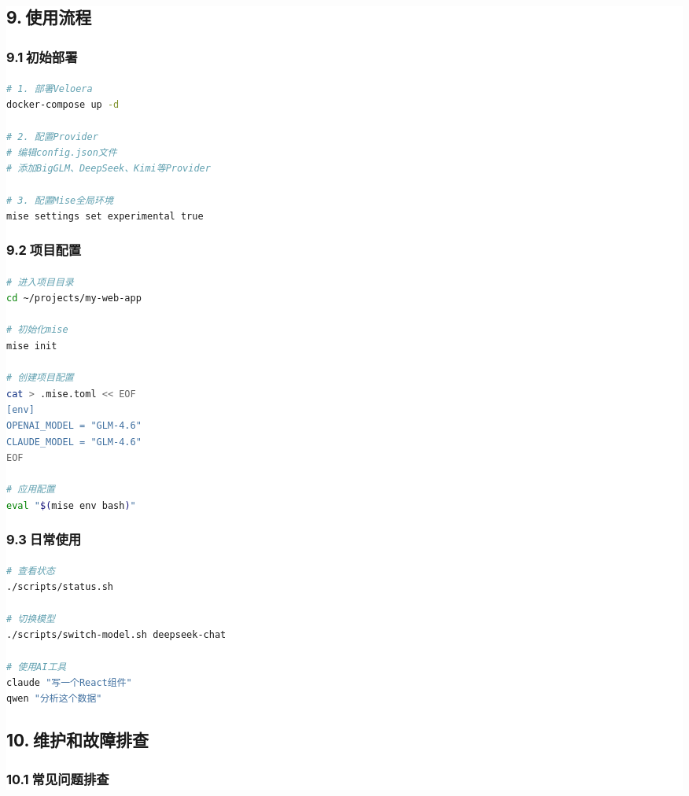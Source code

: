 ## 9. 使用流程

### 9.1 初始部署
```bash
# 1. 部署Veloera
docker-compose up -d

# 2. 配置Provider
# 编辑config.json文件
# 添加BigGLM、DeepSeek、Kimi等Provider

# 3. 配置Mise全局环境
mise settings set experimental true
```

### 9.2 项目配置
```bash
# 进入项目目录
cd ~/projects/my-web-app

# 初始化mise
mise init

# 创建项目配置
cat > .mise.toml << EOF
[env]
OPENAI_MODEL = "GLM-4.6"
CLAUDE_MODEL = "GLM-4.6"
EOF

# 应用配置
eval "$(mise env bash)"
```

### 9.3 日常使用
```bash
# 查看状态
./scripts/status.sh

# 切换模型
./scripts/switch-model.sh deepseek-chat

# 使用AI工具
claude "写一个React组件"
qwen "分析这个数据"
```

## 10. 维护和故障排查

### 10.1 常见问题排查
